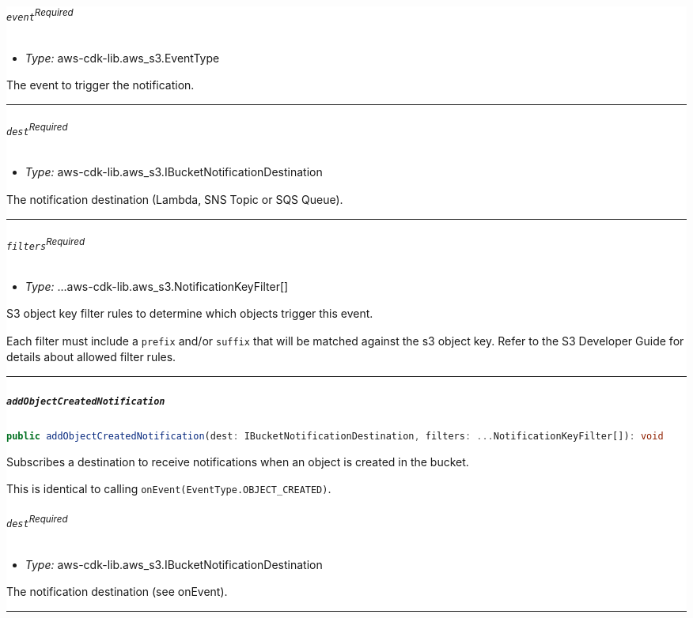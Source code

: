 
###### `event`<sup>Required</sup> <a name="event" id="@gammarers/aws-secure-cloudfront-origin-bucket.SecureCloudFrontOriginBucket.addEventNotification.parameter.event"></a>

- *Type:* aws-cdk-lib.aws_s3.EventType

The event to trigger the notification.

---

###### `dest`<sup>Required</sup> <a name="dest" id="@gammarers/aws-secure-cloudfront-origin-bucket.SecureCloudFrontOriginBucket.addEventNotification.parameter.dest"></a>

- *Type:* aws-cdk-lib.aws_s3.IBucketNotificationDestination

The notification destination (Lambda, SNS Topic or SQS Queue).

---

###### `filters`<sup>Required</sup> <a name="filters" id="@gammarers/aws-secure-cloudfront-origin-bucket.SecureCloudFrontOriginBucket.addEventNotification.parameter.filters"></a>

- *Type:* ...aws-cdk-lib.aws_s3.NotificationKeyFilter[]

S3 object key filter rules to determine which objects trigger this event.

Each filter must include a `prefix` and/or `suffix`
that will be matched against the s3 object key. Refer to the S3 Developer Guide
for details about allowed filter rules.

---

##### `addObjectCreatedNotification` <a name="addObjectCreatedNotification" id="@gammarers/aws-secure-cloudfront-origin-bucket.SecureCloudFrontOriginBucket.addObjectCreatedNotification"></a>

```typescript
public addObjectCreatedNotification(dest: IBucketNotificationDestination, filters: ...NotificationKeyFilter[]): void
```

Subscribes a destination to receive notifications when an object is created in the bucket.

This is identical to calling
`onEvent(EventType.OBJECT_CREATED)`.

###### `dest`<sup>Required</sup> <a name="dest" id="@gammarers/aws-secure-cloudfront-origin-bucket.SecureCloudFrontOriginBucket.addObjectCreatedNotification.parameter.dest"></a>

- *Type:* aws-cdk-lib.aws_s3.IBucketNotificationDestination

The notification destination (see onEvent).

---
